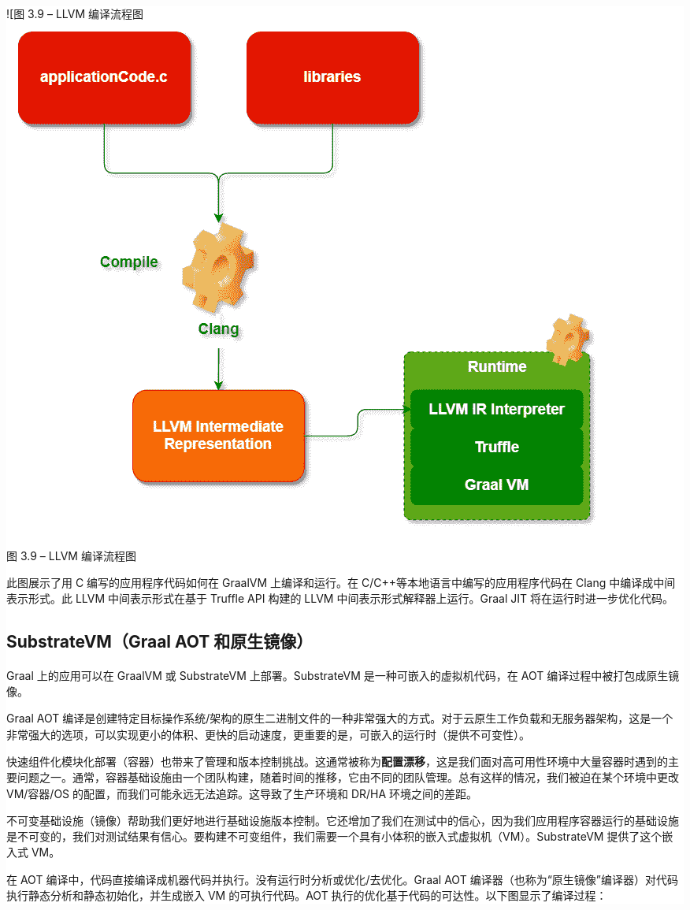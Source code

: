 ![图 3.9 – LLVM 编译流程图![图片](img/B16878_Figure_3.9.jpg)

图 3.9 – LLVM 编译流程图

此图展示了用 C 编写的应用程序代码如何在 GraalVM 上编译和运行。在 C/C++等本地语言中编写的应用程序代码在 Clang 中编译成中间表示形式。此 LLVM 中间表示形式在基于 Truffle API 构建的 LLVM 中间表示形式解释器上运行。Graal JIT 将在运行时进一步优化代码。

## SubstrateVM（Graal AOT 和原生镜像）

Graal 上的应用可以在 GraalVM 或 SubstrateVM 上部署。SubstrateVM 是一种可嵌入的虚拟机代码，在 AOT 编译过程中被打包成原生镜像。

Graal AOT 编译是创建特定目标操作系统/架构的原生二进制文件的一种非常强大的方式。对于云原生工作负载和无服务器架构，这是一个非常强大的选项，可以实现更小的体积、更快的启动速度，更重要的是，可嵌入的运行时（提供不可变性）。

快速组件化模块化部署（容器）也带来了管理和版本控制挑战。这通常被称为**配置漂移**，这是我们面对高可用性环境中大量容器时遇到的主要问题之一。通常，容器基础设施由一个团队构建，随着时间的推移，它由不同的团队管理。总有这样的情况，我们被迫在某个环境中更改 VM/容器/OS 的配置，而我们可能永远无法追踪。这导致了生产环境和 DR/HA 环境之间的差距。

不可变基础设施（镜像）帮助我们更好地进行基础设施版本控制。它还增加了我们在测试中的信心，因为我们应用程序容器运行的基础设施是不可变的，我们对测试结果有信心。要构建不可变组件，我们需要一个具有小体积的嵌入式虚拟机（VM）。SubstrateVM 提供了这个嵌入式 VM。

在 AOT 编译中，代码直接编译成机器代码并执行。没有运行时分析或优化/去优化。Graal AOT 编译器（也称为“原生镜像”编译器）对代码执行静态分析和静态初始化，并生成嵌入 VM 的可执行代码。AOT 执行的优化基于代码的可达性。以下图显示了编译过程：
